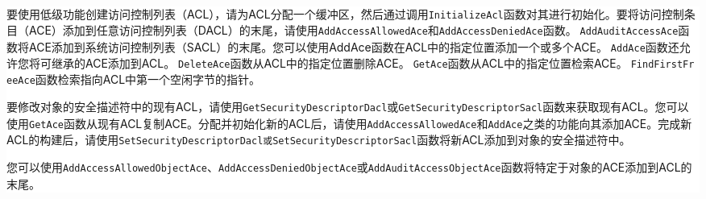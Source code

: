 要使用低级功能创建访问控制列表（ACL），请为ACL分配一个缓冲区，然后通过调用`InitializeAcl`函数对其进行初始化。要将访问控制条目（ACE）添加到任意访问控制列表（DACL）的末尾，请使用`AddAccessAllowedAce`和`AddAccessDeniedAce`函数。 `AddAuditAccessAce`函数将ACE添加到系统访问控制列表（SACL）的末尾。您可以使用AddAce函数在ACL中的指定位置添加一个或多个ACE。 `AddAce`函数还允许您将可继承的ACE添加到ACL。 `DeleteAce`函数从ACL中的指定位置删除ACE。 `GetAce`函数从ACL中的指定位置检索ACE。 `FindFirstFreeAce`函数检索指向ACL中第一个空闲字节的指针。

要修改对象的安全描述符中的现有ACL，请使用`GetSecurityDescriptorDacl`或`GetSecurityDescriptorSacl`函数来获取现有ACL。您可以使用`GetAce`函数从现有ACL复制ACE。分配并初始化新的ACL后，请使用`AddAccessAllowedAce`和`AddAce`之类的功能向其添加ACE。完成新ACL的构建后，请使用`SetSecurityDescriptorDacl或SetSecurityDescriptorSacl`函数将新ACL添加到对象的安全描述符中。

您可以使用`AddAccessAllowedObjectAce`、`AddAccessDeniedObjectAce`或`AddAuditAccessObjectAce`函数将特定于对象的ACE添加到ACL的末尾。